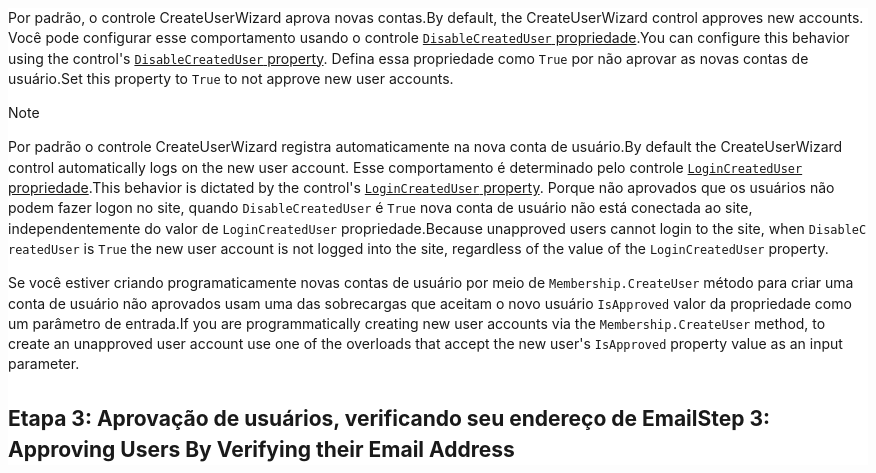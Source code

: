 <span data-ttu-id="4e5aa-218">Por padrão, o controle CreateUserWizard aprova novas contas.</span><span class="sxs-lookup"><span data-stu-id="4e5aa-218">By default, the CreateUserWizard control approves new accounts.</span></span> <span data-ttu-id="4e5aa-219">Você pode configurar esse comportamento usando o controle [ `DisableCreatedUser` propriedade](https://msdn.microsoft.com/en-gb/library/system.web.ui.webcontrols.createuserwizard.disablecreateduser.aspx).</span><span class="sxs-lookup"><span data-stu-id="4e5aa-219">You can configure this behavior using the control's [`DisableCreatedUser` property](https://msdn.microsoft.com/en-gb/library/system.web.ui.webcontrols.createuserwizard.disablecreateduser.aspx).</span></span> <span data-ttu-id="4e5aa-220">Defina essa propriedade como `True` por não aprovar as novas contas de usuário.</span><span class="sxs-lookup"><span data-stu-id="4e5aa-220">Set this property to `True` to not approve new user accounts.</span></span>

> [!NOTE]
> <span data-ttu-id="4e5aa-221">Por padrão o controle CreateUserWizard registra automaticamente na nova conta de usuário.</span><span class="sxs-lookup"><span data-stu-id="4e5aa-221">By default the CreateUserWizard control automatically logs on the new user account.</span></span> <span data-ttu-id="4e5aa-222">Esse comportamento é determinado pelo controle [ `LoginCreatedUser` propriedade](https://msdn.microsoft.com/en-gb/library/system.web.ui.webcontrols.createuserwizard.logincreateduser.aspx).</span><span class="sxs-lookup"><span data-stu-id="4e5aa-222">This behavior is dictated by the control's [`LoginCreatedUser` property](https://msdn.microsoft.com/en-gb/library/system.web.ui.webcontrols.createuserwizard.logincreateduser.aspx).</span></span> <span data-ttu-id="4e5aa-223">Porque não aprovados que os usuários não podem fazer logon no site, quando `DisableCreatedUser` é `True` nova conta de usuário não está conectada ao site, independentemente do valor de `LoginCreatedUser` propriedade.</span><span class="sxs-lookup"><span data-stu-id="4e5aa-223">Because unapproved users cannot login to the site, when `DisableCreatedUser` is `True` the new user account is not logged into the site, regardless of the value of the `LoginCreatedUser` property.</span></span>

<span data-ttu-id="4e5aa-224">Se você estiver criando programaticamente novas contas de usuário por meio de `Membership.CreateUser` método para criar uma conta de usuário não aprovados usam uma das sobrecargas que aceitam o novo usuário `IsApproved` valor da propriedade como um parâmetro de entrada.</span><span class="sxs-lookup"><span data-stu-id="4e5aa-224">If you are programmatically creating new user accounts via the `Membership.CreateUser` method, to create an unapproved user account use one of the overloads that accept the new user's `IsApproved` property value as an input parameter.</span></span>

## <a name="step-3-approving-users-by-verifying-their-email-address"></a><span data-ttu-id="4e5aa-225">Etapa 3: Aprovação de usuários, verificando seu endereço de Email</span><span class="sxs-lookup"><span data-stu-id="4e5aa-225">Step 3: Approving Users By Verifying their Email Address</span></span>
